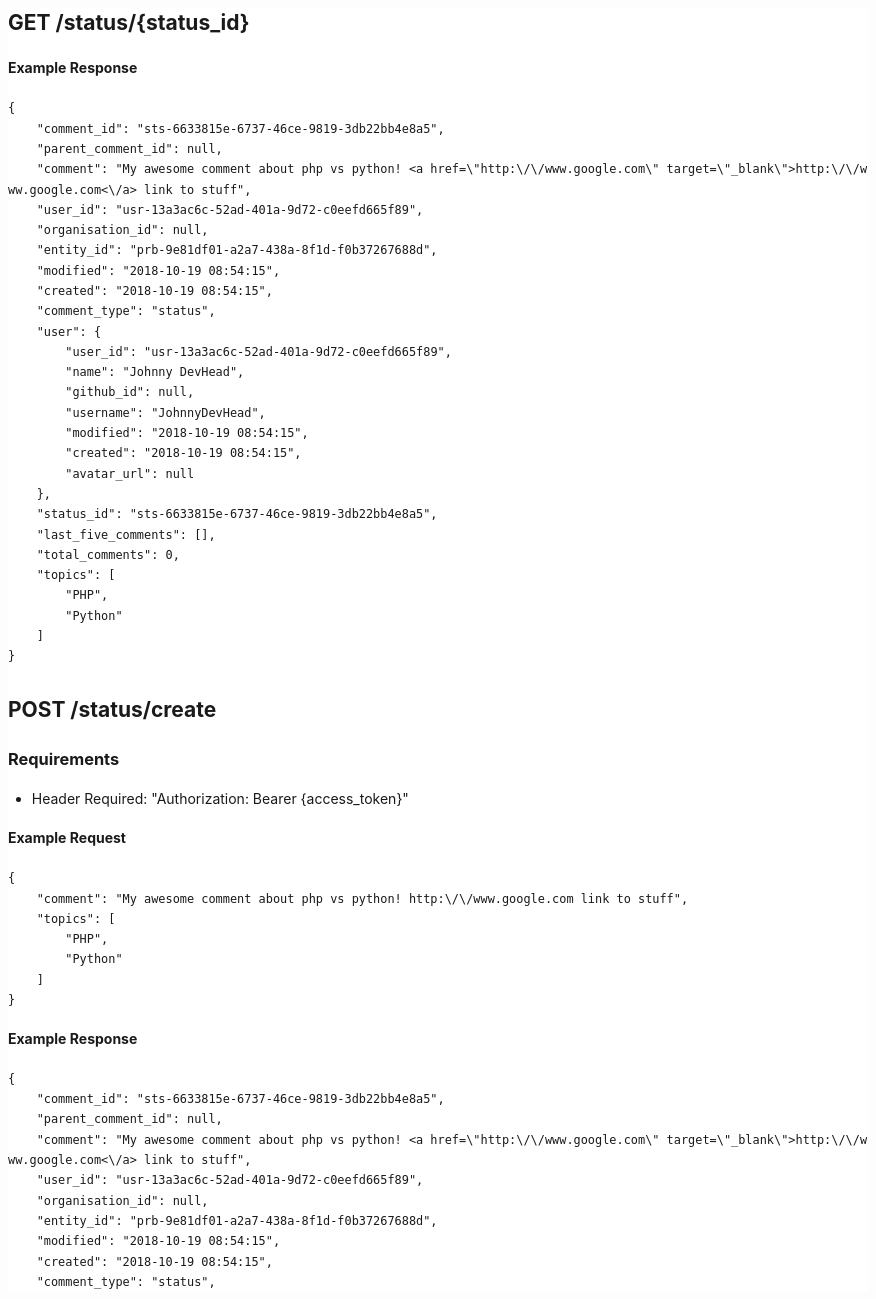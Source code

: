 ## <a name="3b59a365a859a401e71ef727611b0b75"></a>GET /status/{status_id}
#### Example Response
```
{
    "comment_id": "sts-6633815e-6737-46ce-9819-3db22bb4e8a5",
    "parent_comment_id": null,
    "comment": "My awesome comment about php vs python! <a href=\"http:\/\/www.google.com\" target=\"_blank\">http:\/\/www.google.com<\/a> link to stuff",
    "user_id": "usr-13a3ac6c-52ad-401a-9d72-c0eefd665f89",
    "organisation_id": null,
    "entity_id": "prb-9e81df01-a2a7-438a-8f1d-f0b37267688d",
    "modified": "2018-10-19 08:54:15",
    "created": "2018-10-19 08:54:15",
    "comment_type": "status",
    "user": {
        "user_id": "usr-13a3ac6c-52ad-401a-9d72-c0eefd665f89",
        "name": "Johnny DevHead",
        "github_id": null,
        "username": "JohnnyDevHead",
        "modified": "2018-10-19 08:54:15",
        "created": "2018-10-19 08:54:15",
        "avatar_url": null
    },
    "status_id": "sts-6633815e-6737-46ce-9819-3db22bb4e8a5",
    "last_five_comments": [],
    "total_comments": 0,
    "topics": [
        "PHP",
        "Python"
    ]
}
```

## <a name="aa1be36547a94d55610b42930522412b"></a>POST /status/create
### Requirements
* Header Required: "Authorization: Bearer {access_token}"
#### Example Request
```
{
    "comment": "My awesome comment about php vs python! http:\/\/www.google.com link to stuff",
    "topics": [
        "PHP",
        "Python"
    ]
}
```
#### Example Response
```
{
    "comment_id": "sts-6633815e-6737-46ce-9819-3db22bb4e8a5",
    "parent_comment_id": null,
    "comment": "My awesome comment about php vs python! <a href=\"http:\/\/www.google.com\" target=\"_blank\">http:\/\/www.google.com<\/a> link to stuff",
    "user_id": "usr-13a3ac6c-52ad-401a-9d72-c0eefd665f89",
    "organisation_id": null,
    "entity_id": "prb-9e81df01-a2a7-438a-8f1d-f0b37267688d",
    "modified": "2018-10-19 08:54:15",
    "created": "2018-10-19 08:54:15",
    "comment_type": "status",
```